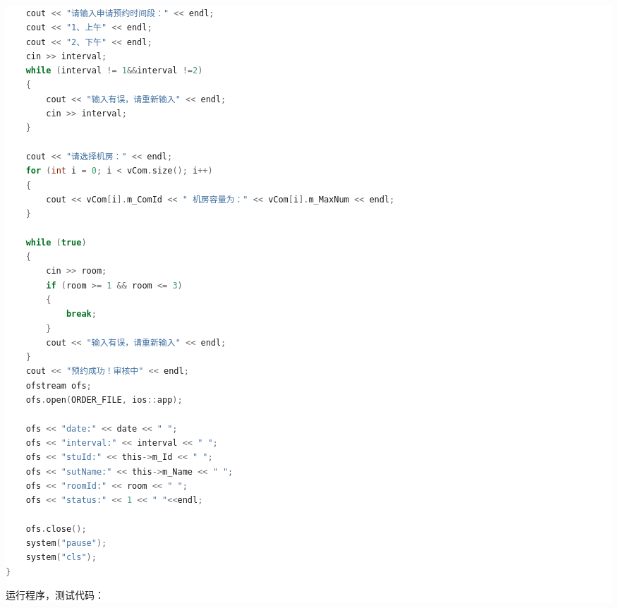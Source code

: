 ```c
	cout << "请输入申请预约时间段：" << endl;
	cout << "1、上午" << endl;
	cout << "2、下午" << endl;
	cin >> interval;
	while (interval != 1&&interval !=2)
	{
		cout << "输入有误，请重新输入" << endl;
		cin >> interval;
	}

	cout << "请选择机房：" << endl;
	for (int i = 0; i < vCom.size(); i++)
	{
		cout << vCom[i].m_ComId << " 机房容量为：" << vCom[i].m_MaxNum << endl;
	}

	while (true)
	{
		cin >> room;
		if (room >= 1 && room <= 3)
		{
			break;
		}
		cout << "输入有误，请重新输入" << endl;
	}
	cout << "预约成功！审核中" << endl;
	ofstream ofs;
	ofs.open(ORDER_FILE, ios::app);

	ofs << "date:" << date << " ";
	ofs << "interval:" << interval << " ";
	ofs << "stuId:" << this->m_Id << " ";
	ofs << "sutName:" << this->m_Name << " ";
	ofs << "roomId:" << room << " ";
	ofs << "status:" << 1 << " "<<endl;

	ofs.close();
	system("pause");
	system("cls");
}
```



运行程序，测试代码：
